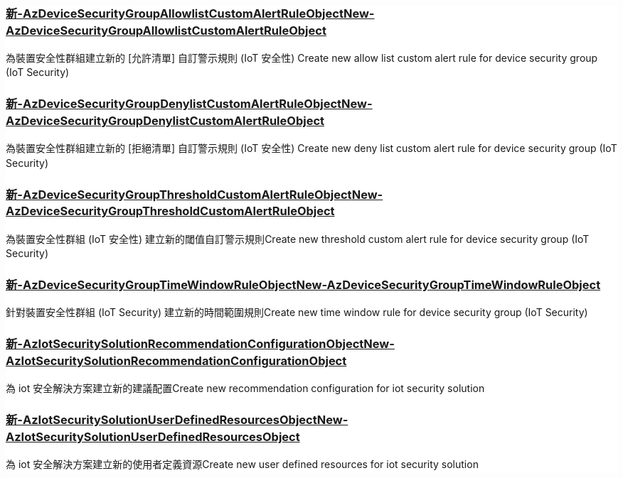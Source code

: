 ### [<span data-ttu-id="8cc5d-153">新-AzDeviceSecurityGroupAllowlistCustomAlertRuleObject</span><span class="sxs-lookup"><span data-stu-id="8cc5d-153">New-AzDeviceSecurityGroupAllowlistCustomAlertRuleObject</span></span>](New-AzDeviceSecurityGroupAllowlistCustomAlertRuleObject.md)
<span data-ttu-id="8cc5d-154">為裝置安全性群組建立新的 [允許清單] 自訂警示規則 (IoT 安全性) </span><span class="sxs-lookup"><span data-stu-id="8cc5d-154">Create new allow list custom alert rule for device security group (IoT Security)</span></span>

### [<span data-ttu-id="8cc5d-155">新-AzDeviceSecurityGroupDenylistCustomAlertRuleObject</span><span class="sxs-lookup"><span data-stu-id="8cc5d-155">New-AzDeviceSecurityGroupDenylistCustomAlertRuleObject</span></span>](New-AzDeviceSecurityGroupDenylistCustomAlertRuleObject.md)
<span data-ttu-id="8cc5d-156">為裝置安全性群組建立新的 [拒絕清單] 自訂警示規則 (IoT 安全性) </span><span class="sxs-lookup"><span data-stu-id="8cc5d-156">Create new deny list custom alert rule for device security group (IoT Security)</span></span>

### [<span data-ttu-id="8cc5d-157">新-AzDeviceSecurityGroupThresholdCustomAlertRuleObject</span><span class="sxs-lookup"><span data-stu-id="8cc5d-157">New-AzDeviceSecurityGroupThresholdCustomAlertRuleObject</span></span>](New-AzDeviceSecurityGroupThresholdCustomAlertRuleObject.md)
<span data-ttu-id="8cc5d-158">為裝置安全性群組 (IoT 安全性) 建立新的閾值自訂警示規則</span><span class="sxs-lookup"><span data-stu-id="8cc5d-158">Create new threshold custom alert rule for device security group (IoT Security)</span></span>

### [<span data-ttu-id="8cc5d-159">新-AzDeviceSecurityGroupTimeWindowRuleObject</span><span class="sxs-lookup"><span data-stu-id="8cc5d-159">New-AzDeviceSecurityGroupTimeWindowRuleObject</span></span>](New-AzDeviceSecurityGroupTimeWindowRuleObject.md)
<span data-ttu-id="8cc5d-160">針對裝置安全性群組 (IoT Security) 建立新的時間範圍規則</span><span class="sxs-lookup"><span data-stu-id="8cc5d-160">Create new time window rule for device security group (IoT Security)</span></span>

### [<span data-ttu-id="8cc5d-161">新-AzIotSecuritySolutionRecommendationConfigurationObject</span><span class="sxs-lookup"><span data-stu-id="8cc5d-161">New-AzIotSecuritySolutionRecommendationConfigurationObject</span></span>](New-AzIotSecuritySolutionRecommendationConfigurationObject.md)
<span data-ttu-id="8cc5d-162">為 iot 安全解決方案建立新的建議配置</span><span class="sxs-lookup"><span data-stu-id="8cc5d-162">Create new recommendation configuration for iot security solution</span></span>

### [<span data-ttu-id="8cc5d-163">新-AzIotSecuritySolutionUserDefinedResourcesObject</span><span class="sxs-lookup"><span data-stu-id="8cc5d-163">New-AzIotSecuritySolutionUserDefinedResourcesObject</span></span>](New-AzIotSecuritySolutionUserDefinedResourcesObject.md)
<span data-ttu-id="8cc5d-164">為 iot 安全解決方案建立新的使用者定義資源</span><span class="sxs-lookup"><span data-stu-id="8cc5d-164">Create new user defined resources for iot security solution</span></span>
